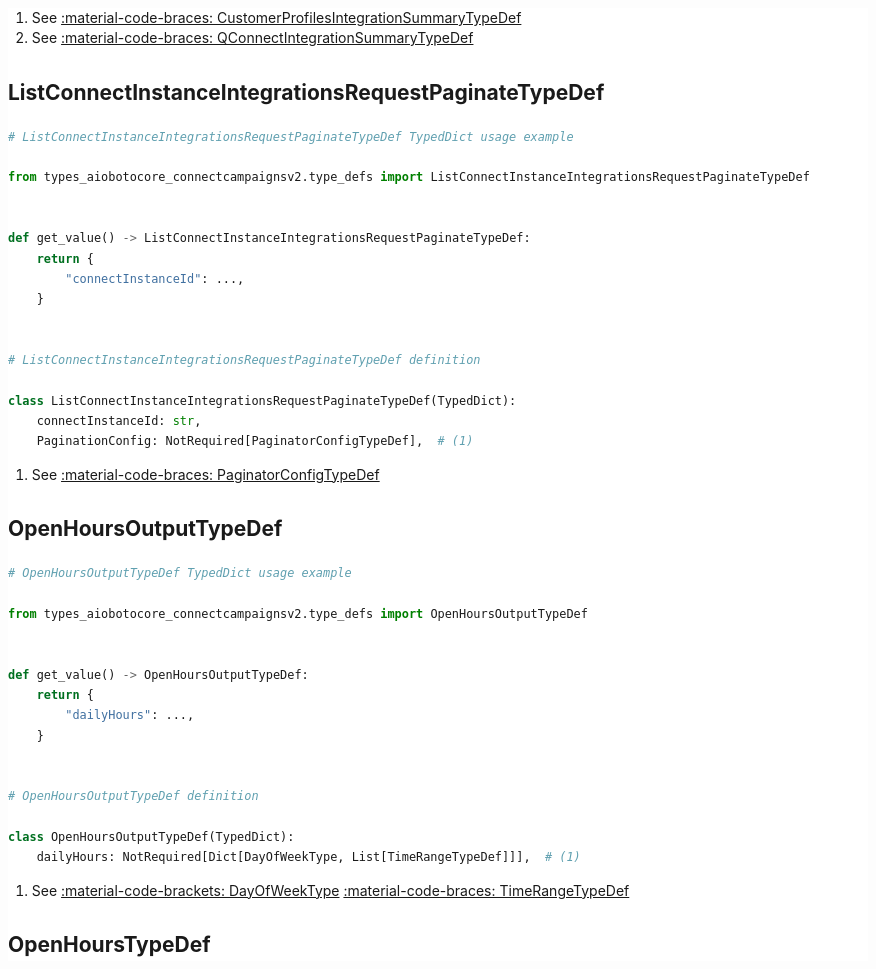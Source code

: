 1. See [:material-code-braces: CustomerProfilesIntegrationSummaryTypeDef](./type_defs.md#customerprofilesintegrationsummarytypedef) 
2. See [:material-code-braces: QConnectIntegrationSummaryTypeDef](./type_defs.md#qconnectintegrationsummarytypedef) 
## ListConnectInstanceIntegrationsRequestPaginateTypeDef

```python
# ListConnectInstanceIntegrationsRequestPaginateTypeDef TypedDict usage example

from types_aiobotocore_connectcampaignsv2.type_defs import ListConnectInstanceIntegrationsRequestPaginateTypeDef


def get_value() -> ListConnectInstanceIntegrationsRequestPaginateTypeDef:
    return {
        "connectInstanceId": ...,
    }


# ListConnectInstanceIntegrationsRequestPaginateTypeDef definition

class ListConnectInstanceIntegrationsRequestPaginateTypeDef(TypedDict):
    connectInstanceId: str,
    PaginationConfig: NotRequired[PaginatorConfigTypeDef],  # (1)
```

1. See [:material-code-braces: PaginatorConfigTypeDef](./type_defs.md#paginatorconfigtypedef) 
## OpenHoursOutputTypeDef

```python
# OpenHoursOutputTypeDef TypedDict usage example

from types_aiobotocore_connectcampaignsv2.type_defs import OpenHoursOutputTypeDef


def get_value() -> OpenHoursOutputTypeDef:
    return {
        "dailyHours": ...,
    }


# OpenHoursOutputTypeDef definition

class OpenHoursOutputTypeDef(TypedDict):
    dailyHours: NotRequired[Dict[DayOfWeekType, List[TimeRangeTypeDef]]],  # (1)
```

1. See [:material-code-brackets: DayOfWeekType](./literals.md#dayofweektype) [:material-code-braces: TimeRangeTypeDef](./type_defs.md#timerangetypedef) 
## OpenHoursTypeDef
